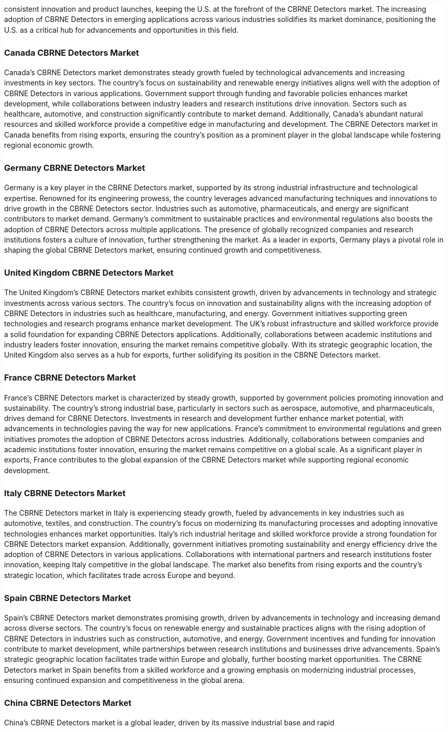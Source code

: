 consistent innovation and product launches, keeping the U.S. at the forefront of the CBRNE Detectors market. The increasing adoption of CBRNE Detectors in emerging applications across various industries solidifies its market dominance, positioning the U.S. as a critical hub for advancements and opportunities in this field.</p><h3>Canada CBRNE Detectors Market</h3><p>Canada&rsquo;s CBRNE Detectors market demonstrates steady growth fueled by technological advancements and increasing investments in key sectors. The country&rsquo;s focus on sustainability and renewable energy initiatives aligns well with the adoption of CBRNE Detectors in various applications. Government support through funding and favorable policies enhances market development, while collaborations between industry leaders and research institutions drive innovation. Sectors such as healthcare, automotive, and construction significantly contribute to market demand. Additionally, Canada&rsquo;s abundant natural resources and skilled workforce provide a competitive edge in manufacturing and development. The CBRNE Detectors market in Canada benefits from rising exports, ensuring the country&rsquo;s position as a prominent player in the global landscape while fostering regional economic growth.</p><h3>Germany CBRNE Detectors Market</h3><p>Germany is a key player in the CBRNE Detectors market, supported by its strong industrial infrastructure and technological expertise. Renowned for its engineering prowess, the country leverages advanced manufacturing techniques and innovations to drive growth in the CBRNE Detectors sector. Industries such as automotive, pharmaceuticals, and energy are significant contributors to market demand. Germany&rsquo;s commitment to sustainable practices and environmental regulations also boosts the adoption of CBRNE Detectors across multiple applications. The presence of globally recognized companies and research institutions fosters a culture of innovation, further strengthening the market. As a leader in exports, Germany plays a pivotal role in shaping the global CBRNE Detectors market, ensuring continued growth and competitiveness.</p><h3>United Kingdom CBRNE Detectors Market</h3><p>The United Kingdom&rsquo;s CBRNE Detectors market exhibits consistent growth, driven by advancements in technology and strategic investments across various sectors. The country&rsquo;s focus on innovation and sustainability aligns with the increasing adoption of CBRNE Detectors in industries such as healthcare, manufacturing, and energy. Government initiatives supporting green technologies and research programs enhance market development. The UK&rsquo;s robust infrastructure and skilled workforce provide a solid foundation for expanding CBRNE Detectors applications. Additionally, collaborations between academic institutions and industry leaders foster innovation, ensuring the market remains competitive globally. With its strategic geographic location, the United Kingdom also serves as a hub for exports, further solidifying its position in the CBRNE Detectors market.</p><h3>France CBRNE Detectors Market</h3><p>France&rsquo;s CBRNE Detectors market is characterized by steady growth, supported by government policies promoting innovation and sustainability. The country&rsquo;s strong industrial base, particularly in sectors such as aerospace, automotive, and pharmaceuticals, drives demand for CBRNE Detectors. Investments in research and development further enhance market potential, with advancements in technologies paving the way for new applications. France&rsquo;s commitment to environmental regulations and green initiatives promotes the adoption of CBRNE Detectors across industries. Additionally, collaborations between companies and academic institutions foster innovation, ensuring the market remains competitive on a global scale. As a significant player in exports, France contributes to the global expansion of the CBRNE Detectors market while supporting regional economic development.</p><h3>Italy CBRNE Detectors Market</h3><p>The CBRNE Detectors market in Italy is experiencing steady growth, fueled by advancements in key industries such as automotive, textiles, and construction. The country&rsquo;s focus on modernizing its manufacturing processes and adopting innovative technologies enhances market opportunities. Italy&rsquo;s rich industrial heritage and skilled workforce provide a strong foundation for CBRNE Detectors market expansion. Additionally, government initiatives promoting sustainability and energy efficiency drive the adoption of CBRNE Detectors in various applications. Collaborations with international partners and research institutions foster innovation, keeping Italy competitive in the global landscape. The market also benefits from rising exports and the country&rsquo;s strategic location, which facilitates trade across Europe and beyond.</p><h3>Spain CBRNE Detectors Market</h3><p>Spain&rsquo;s CBRNE Detectors market demonstrates promising growth, driven by advancements in technology and increasing demand across diverse sectors. The country&rsquo;s focus on renewable energy and sustainable practices aligns with the rising adoption of CBRNE Detectors in industries such as construction, automotive, and energy. Government incentives and funding for innovation contribute to market development, while partnerships between research institutions and businesses drive advancements. Spain&rsquo;s strategic geographic location facilitates trade within Europe and globally, further boosting market opportunities. The CBRNE Detectors market in Spain benefits from a skilled workforce and a growing emphasis on modernizing industrial processes, ensuring continued expansion and competitiveness in the global arena.</p><h3>China CBRNE Detectors Market</h3><p>China&rsquo;s CBRNE Detectors market is a global leader, driven by its massive industrial base and rapid